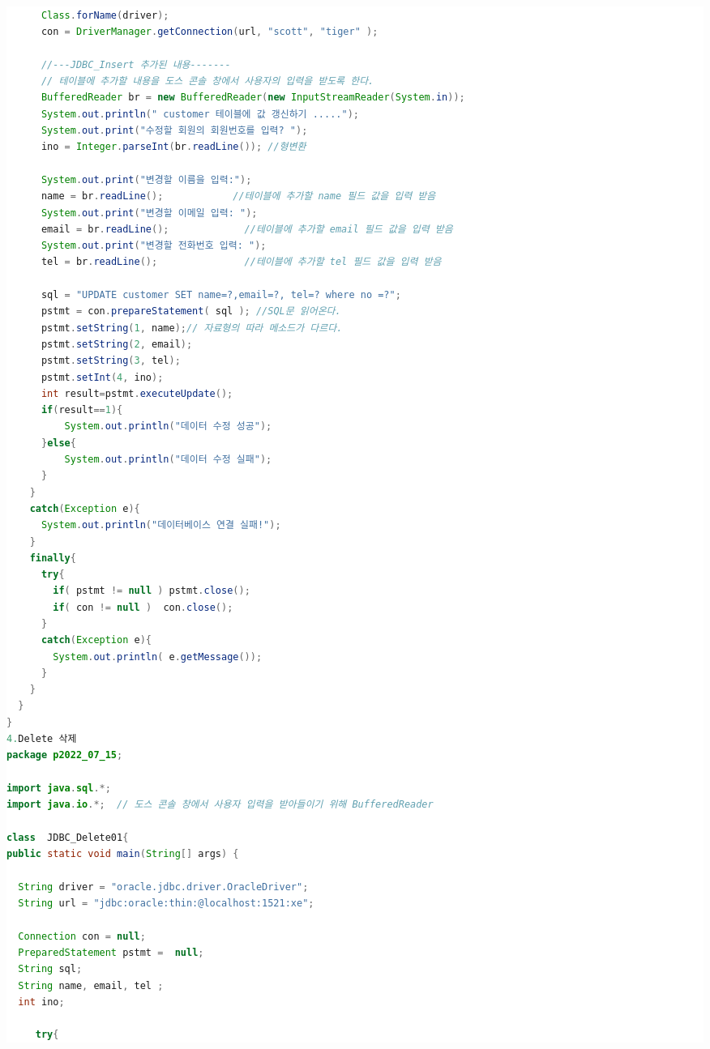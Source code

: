 ````````````````````````````````````````````````````````````````java
      Class.forName(driver);
      con = DriverManager.getConnection(url, "scott", "tiger" );      

      //---JDBC_Insert 추가된 내용-------
      // 테이블에 추가할 내용을 도스 콘솔 창에서 사용자의 입력을 받도록 한다.
      BufferedReader br = new BufferedReader(new InputStreamReader(System.in));
      System.out.println(" customer 테이블에 값 갱신하기 .....");
      System.out.print("수정할 회원의 회원번호를 입력? ");
      ino = Integer.parseInt(br.readLine()); //형변환 
      
      System.out.print("변경할 이름을 입력:");
      name = br.readLine();            //테이블에 추가할 name 필드 값을 입력 받음
      System.out.print("변경할 이메일 입력: ");
      email = br.readLine();             //테이블에 추가할 email 필드 값을 입력 받음
      System.out.print("변경할 전화번호 입력: ");
      tel = br.readLine();               //테이블에 추가할 tel 필드 값을 입력 받음     

	  sql = "UPDATE customer SET name=?,email=?, tel=? where no =?";
	  pstmt = con.prepareStatement( sql ); //SQL문 읽어온다. 
	  pstmt.setString(1, name);// 자료형의 따라 메소드가 다르다. 
	  pstmt.setString(2, email);
	  pstmt.setString(3, tel);
	  pstmt.setInt(4, ino);
      int result=pstmt.executeUpdate(); 
      if(result==1){
    	  System.out.println("데이터 수정 성공");
      }else{
    	  System.out.println("데이터 수정 실패");
      }
	}
    catch(Exception e){
      System.out.println("데이터베이스 연결 실패!");
    }
    finally{
      try{
        if( pstmt != null ) pstmt.close();
        if( con != null )  con.close();
      }
      catch(Exception e){ 
        System.out.println( e.getMessage());
      }
    }
  }
} 
4.Delete 삭제 
package p2022_07_15;

import java.sql.*;
import java.io.*;  // 도스 콘솔 창에서 사용자 입력을 받아들이기 위해 BufferedReader 

class  JDBC_Delete01{
public static void main(String[] args) {

  String driver = "oracle.jdbc.driver.OracleDriver";
  String url = "jdbc:oracle:thin:@localhost:1521:xe";

  Connection con = null;
  PreparedStatement pstmt =  null;
  String sql;
  String name, email, tel ;
  int ino;
  
     try{
````````````````````````````````````````````````````````````````